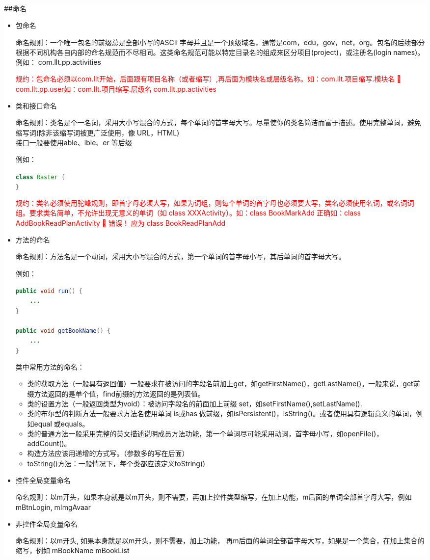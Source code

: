 ##命名
  * 包命名
    
    命名规则：一个唯一包名的前缀总是全部小写的ASCII 字母并且是一个顶级域名，通常是com，edu，gov，net，org。包名的后续部分根据不同机构各自内部的命名规范而不尽相同。这类命名规范可能以特定目录名的组成来区分项目(project)，或注册名(login names)。
    例如： com.llt.pp.activities
    
    <font color=red>规约：包命名必须以com.llt开始，后面跟有项目名称（或者缩写）,再后面为模块名或层级名称。如：com.llt.项目缩写.模块名  com.llt.pp.user如：com.llt.项目缩写.层级名 com.llt.pp.activities</font>


  * 类和接口命名
    
    命名规则：类名是个一名词，采用大小写混合的方式，每个单词的首字母大写。尽量使你的类名简洁而富于描述。使用完整单词，避免缩写词(除非该缩写词被更广泛使用，像 URL，HTML)  
    接口一般要使用able、ible、er 等后缀
    
    例如：
    ```java
    class Raster {
    }
    ```
    
    <font color=red>规约：类名必须使用驼峰规则，即首字母必须大写，如果为词组，则每个单词的首字母也必须要大写，类名必须使用名词，或名词词组。要求类名简单，不允许出现无意义的单词（如 class XXXActivity）。如：class BookMarkAdd 正确如：class AddBookReadPlanActivity  错误！ 应为 class BookReadPlanAdd</font>


  * 方法的命名
    
    命名规则：方法名是一个动词，采用大小写混合的方式，第一个单词的首字母小写，其后单词的首字母大写。
    
    例如：
    ```java
    public void run() {
        ...
    }

    public void getBookName() {
        ...
    }
    ```
    
    类中常用方法的命名：
    * 类的获取方法（一般具有返回值）一般要求在被访问的字段名前加上get，如getFirstName()，getLastName()。一般来说，get前缀方法返回的是单个值，find前缀的方法返回的是列表值。
    * 类的设置方法（一般返回类型为void）：被访问字段名的前面加上前缀 set，如setFirstName(),setLastName().
    * 类的布尔型的判断方法一般要求方法名使用单词 is或has 做前缀，如isPersistent()，isString()。或者使用具有逻辑意义的单词，例如equal 或equals。
    * 类的普通方法一般采用完整的英文描述说明成员方法功能，第一个单词尽可能采用动词，首字母小写，如openFile()，addCount()。
    * 构造方法应该用递增的方式写。（参数多的写在后面）
    * toString()方法：一般情况下，每个类都应该定义toString()
    
     
  * 控件全局变量命名
    
    命名规则：以m开头，如果本身就是以m开头，则不需要，再加上控件类型缩写，在加上功能，m后面的单词全部首字母大写，例如mBtnLogin, mImgAvaar

  * 非控件全局变量命名
   
    命名规则：以m开头, 如果本身就是以m开头，则不需要，加上功能， 再m后面的单词全部首字母大写，如果是一个集合，在加上集合的缩写，例如 mBookName mBookList
    